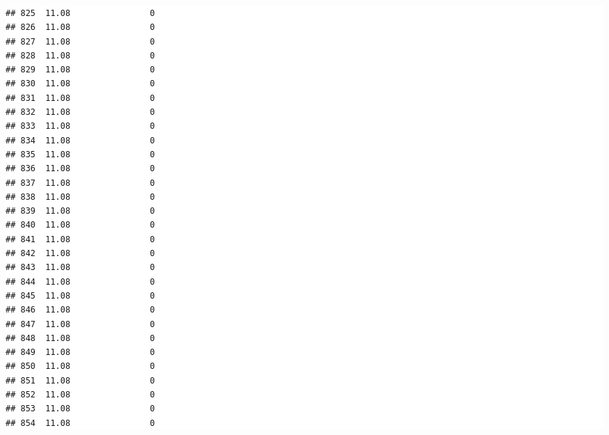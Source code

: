     ## 825  11.08                0
    ## 826  11.08                0
    ## 827  11.08                0
    ## 828  11.08                0
    ## 829  11.08                0
    ## 830  11.08                0
    ## 831  11.08                0
    ## 832  11.08                0
    ## 833  11.08                0
    ## 834  11.08                0
    ## 835  11.08                0
    ## 836  11.08                0
    ## 837  11.08                0
    ## 838  11.08                0
    ## 839  11.08                0
    ## 840  11.08                0
    ## 841  11.08                0
    ## 842  11.08                0
    ## 843  11.08                0
    ## 844  11.08                0
    ## 845  11.08                0
    ## 846  11.08                0
    ## 847  11.08                0
    ## 848  11.08                0
    ## 849  11.08                0
    ## 850  11.08                0
    ## 851  11.08                0
    ## 852  11.08                0
    ## 853  11.08                0
    ## 854  11.08                0